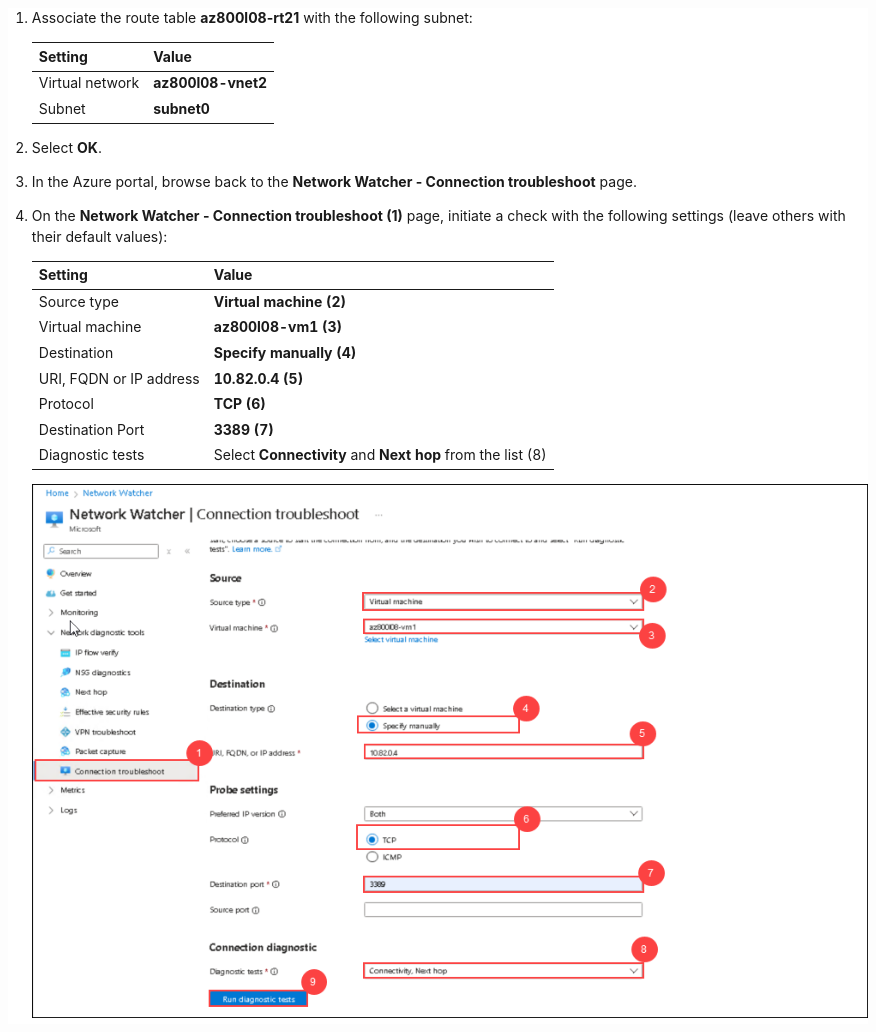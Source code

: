 1. Associate the route table **az800l08-rt21** with the following subnet:

    | Setting | Value |
    | --- | --- |
    | Virtual network | **az800l08-vnet2** |
    | Subnet | **subnet0** |

1. Select **OK**.

1. In the Azure portal, browse back to the **Network Watcher - Connection troubleshoot** page.

1. On the **Network Watcher - Connection troubleshoot (1)** page, initiate a check with the following settings (leave others with their default values):

    | Setting | Value |
    | --- | --- |
    | Source type | **Virtual machine (2)** |
    | Virtual machine | **az800l08-vm1 (3)** |
    | Destination | **Specify manually (4)** |
    | URI, FQDN or IP address | **10.82.0.4 (5)** |
    | Protocol | **TCP (6)** |
    | Destination Port | **3389 (7)** |
    | Diagnostic tests | Select **Connectivity** and **Next hop** from the list (8) |

     ![](media/Ex-1-T4-networkwatcher-1.png)
